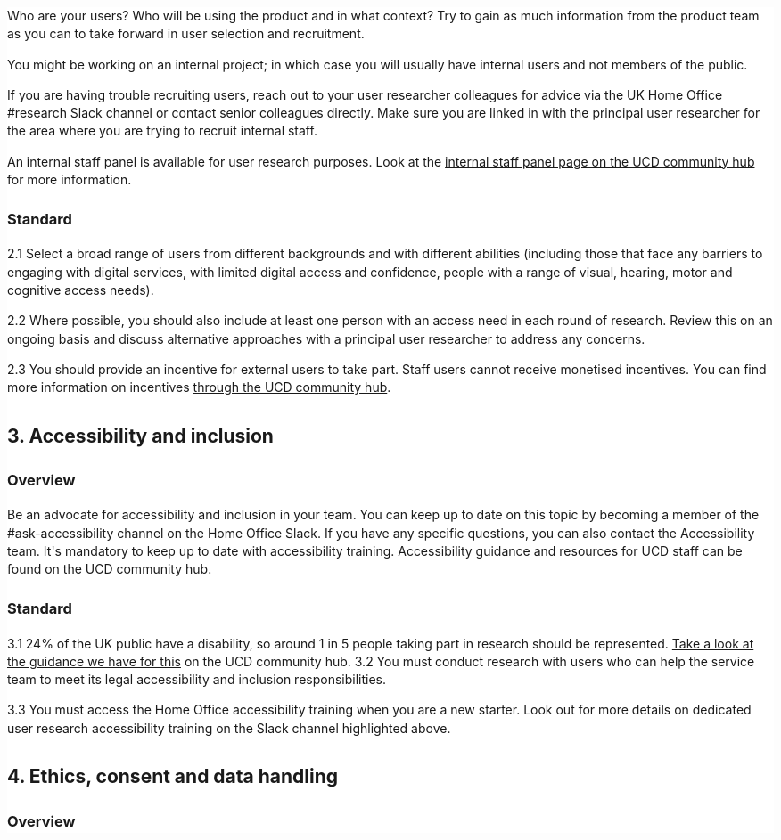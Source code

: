 Who are your users? Who will be using the product and in what context? Try to gain as much information from the product team as you can to take forward in user selection and recruitment. 

You might be working on an internal project; in which case you will usually have internal users and not members of the public. 

If you are having trouble recruiting users, reach out to your user researcher colleagues for advice via the UK Home Office #research Slack channel or contact senior colleagues directly. Make sure you are linked in with the principal user researcher for the area where you are trying to recruit internal staff. 

An internal staff panel is available for user research purposes. Look at the [internal staff panel page on the UCD community hub](https://homeofficegovuk.sharepoint.com/sites/UCDcommunityHub/SitePages/How-to-use-the-internal-recruitment-panel.aspx) for more information.

### Standard
2.1 Select a broad range of users from different backgrounds and with different abilities (including those that face any barriers to engaging with digital services, with limited digital access and confidence, people with a range of visual, hearing, motor and cognitive access needs).

2.2 Where possible, you should also include at least one person with an access need in each round of research. Review this on an ongoing basis and discuss alternative approaches with a principal user researcher to address any concerns.

2.3 You should provide an incentive for external users to take part. Staff users cannot receive monetised incentives. You can find more information on incentives [through the UCD community hub](https://homeofficegovuk.sharepoint.com/sites/UCDcommunityHub/SitePages/Recruiting-participants.aspx).  

## 3. Accessibility and inclusion

### Overview

Be an advocate for accessibility and inclusion in your team. 
You can keep up to date on this topic by becoming a member of the #ask-accessibility channel on the Home Office Slack. If you have any specific questions, you can also contact the Accessibility team. 
It's mandatory to keep up to date with accessibility training.
Accessibility guidance and resources for UCD staff can be [found on the UCD community hub](https://ukhomeoffice.sharepoint.com/sites/proc3377/). 

### Standard
3.1 24% of the UK public have a disability, so around 1 in 5 people taking part in research should be represented. [Take a look at the guidance we have for this](https://homeofficegovuk.sharepoint.com/sites/UCDcommunityHub/SitePages/Recruiting-participants.aspx) on the UCD community hub.
3.2 You must conduct research with users who can help the service team to meet its legal accessibility and inclusion responsibilities.

3.3 You must access the Home Office accessibility training when you are a new starter. Look out for more details on dedicated user research accessibility training on the Slack channel highlighted above.  

## 4. Ethics, consent and data handling

### Overview
